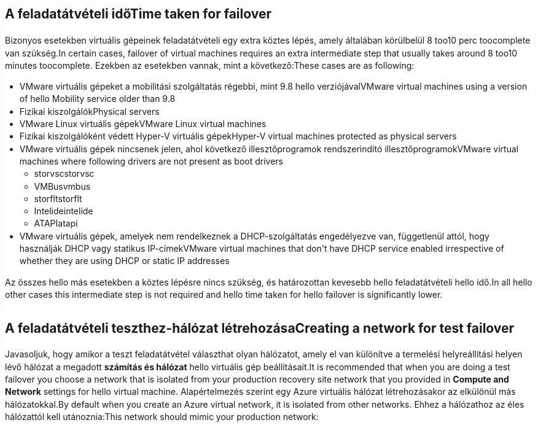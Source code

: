 ## <a name="time-taken-for-failover"></a><span data-ttu-id="bbd16-162">A feladatátvételi idő</span><span class="sxs-lookup"><span data-stu-id="bbd16-162">Time taken for failover</span></span>

<span data-ttu-id="bbd16-163">Bizonyos esetekben virtuális gépeinek feladatátvételi egy extra köztes lépés, amely általában körülbelül 8 too10 perc toocomplete van szükség.</span><span class="sxs-lookup"><span data-stu-id="bbd16-163">In certain cases, failover of virtual machines requires an extra intermediate step that usually takes around 8  too10 minutes toocomplete.</span></span> <span data-ttu-id="bbd16-164">Ezekben az esetekben vannak, mint a következő:</span><span class="sxs-lookup"><span data-stu-id="bbd16-164">These cases are as following:</span></span>

* <span data-ttu-id="bbd16-165">VMware virtuális gépeket a mobilitási szolgáltatás régebbi, mint 9.8 hello verziójával</span><span class="sxs-lookup"><span data-stu-id="bbd16-165">VMware virtual machines using a version of hello Mobility service older than 9.8</span></span>
* <span data-ttu-id="bbd16-166">Fizikai kiszolgálók</span><span class="sxs-lookup"><span data-stu-id="bbd16-166">Physical servers</span></span>
* <span data-ttu-id="bbd16-167">VMware Linux virtuális gépek</span><span class="sxs-lookup"><span data-stu-id="bbd16-167">VMware Linux virtual machines</span></span>
* <span data-ttu-id="bbd16-168">Fizikai kiszolgálóként védett Hyper-V virtuális gépek</span><span class="sxs-lookup"><span data-stu-id="bbd16-168">Hyper-V virtual machines protected as physical servers</span></span>
* <span data-ttu-id="bbd16-169">VMware virtuális gépek nincsenek jelen, ahol következő illesztőprogramok rendszerindító illesztőprogramok</span><span class="sxs-lookup"><span data-stu-id="bbd16-169">VMware virtual machines where following drivers are not present as boot drivers</span></span>
    * <span data-ttu-id="bbd16-170">storvsc</span><span class="sxs-lookup"><span data-stu-id="bbd16-170">storvsc</span></span>
    * <span data-ttu-id="bbd16-171">VMBus</span><span class="sxs-lookup"><span data-stu-id="bbd16-171">vmbus</span></span>
    * <span data-ttu-id="bbd16-172">storflt</span><span class="sxs-lookup"><span data-stu-id="bbd16-172">storflt</span></span>
    * <span data-ttu-id="bbd16-173">Intelide</span><span class="sxs-lookup"><span data-stu-id="bbd16-173">intelide</span></span>
    * <span data-ttu-id="bbd16-174">ATAPI</span><span class="sxs-lookup"><span data-stu-id="bbd16-174">atapi</span></span>
* <span data-ttu-id="bbd16-175">VMware virtuális gépek, amelyek nem rendelkeznek a DHCP-szolgáltatás engedélyezve van, függetlenül attól, hogy használják DHCP vagy statikus IP-címek</span><span class="sxs-lookup"><span data-stu-id="bbd16-175">VMware virtual machines that don't have DHCP service enabled irrespective of whether they are using DHCP or static IP addresses</span></span>

<span data-ttu-id="bbd16-176">Az összes hello más esetekben a köztes lépésre nincs szükség, és határozottan kevesebb hello feladatátvételi hello idő.</span><span class="sxs-lookup"><span data-stu-id="bbd16-176">In all hello other cases this intermediate step is not required and hello time taken for hello failover is significantly lower.</span></span>


## <a name="creating-a-network-for-test-failover"></a><span data-ttu-id="bbd16-177">A feladatátvételi teszthez-hálózat létrehozása</span><span class="sxs-lookup"><span data-stu-id="bbd16-177">Creating a network for test failover</span></span>
<span data-ttu-id="bbd16-178">Javasoljuk, hogy amikor a teszt feladatátvétel választhat olyan hálózatot, amely el van különítve a termelési helyreállítási helyen lévő hálózat a megadott **számítás és hálózat** hello virtuális gép beállításait.</span><span class="sxs-lookup"><span data-stu-id="bbd16-178">It is recommended that when you are doing a test failover you choose a network that is isolated from your production recovery site network that you provided in **Compute and Network** settings for hello virtual machine.</span></span> <span data-ttu-id="bbd16-179">Alapértelmezés szerint egy Azure virtuális hálózat létrehozásakor az elkülönül más hálózatokkal.</span><span class="sxs-lookup"><span data-stu-id="bbd16-179">By default when you create an Azure virtual network, it is isolated from other networks.</span></span> <span data-ttu-id="bbd16-180">Ehhez a hálózathoz az éles hálózattól kell utánoznia:</span><span class="sxs-lookup"><span data-stu-id="bbd16-180">This network should mimic your production network:</span></span>
